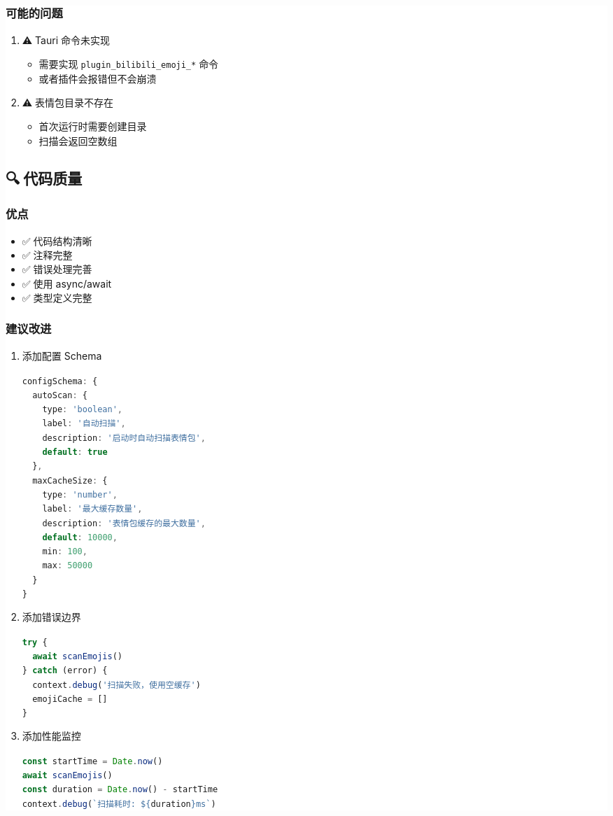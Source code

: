 ### 可能的问题
1. ⚠️ Tauri 命令未实现
   - 需要实现 `plugin_bilibili_emoji_*` 命令
   - 或者插件会报错但不会崩溃

2. ⚠️ 表情包目录不存在
   - 首次运行时需要创建目录
   - 扫描会返回空数组

## 🔍 代码质量

### 优点
- ✅ 代码结构清晰
- ✅ 注释完整
- ✅ 错误处理完善
- ✅ 使用 async/await
- ✅ 类型定义完整

### 建议改进
1. 添加配置 Schema
   ```typescript
   configSchema: {
     autoScan: {
       type: 'boolean',
       label: '自动扫描',
       description: '启动时自动扫描表情包',
       default: true
     },
     maxCacheSize: {
       type: 'number',
       label: '最大缓存数量',
       description: '表情包缓存的最大数量',
       default: 10000,
       min: 100,
       max: 50000
     }
   }
   ```

2. 添加错误边界
   ```typescript
   try {
     await scanEmojis()
   } catch (error) {
     context.debug('扫描失败，使用空缓存')
     emojiCache = []
   }
   ```

3. 添加性能监控
   ```typescript
   const startTime = Date.now()
   await scanEmojis()
   const duration = Date.now() - startTime
   context.debug(`扫描耗时: ${duration}ms`)
   ```
